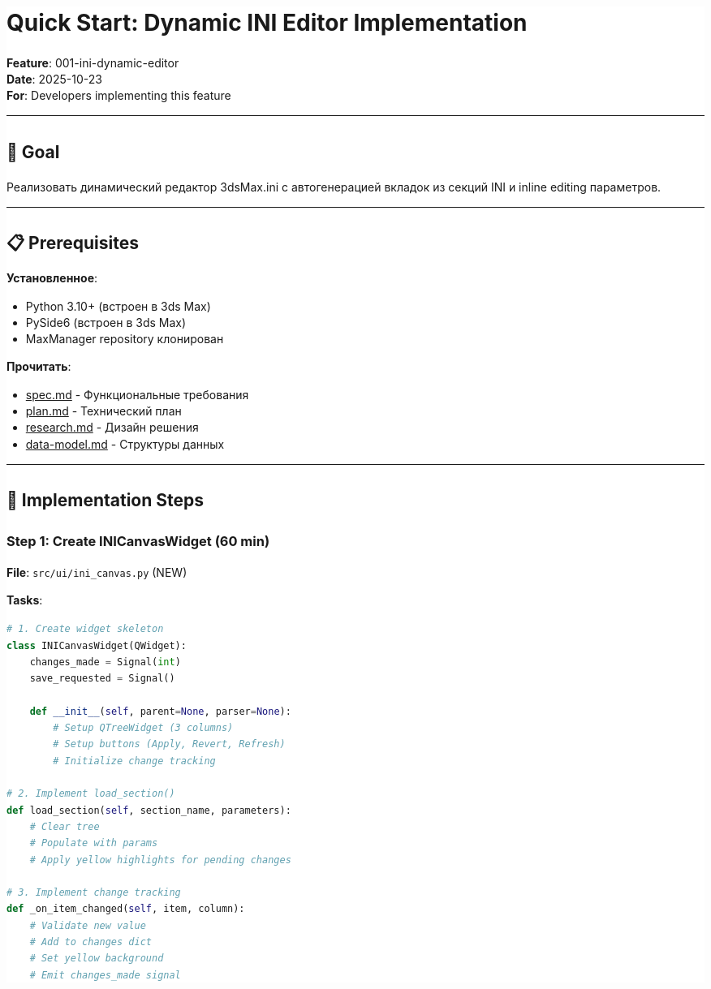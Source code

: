 # Quick Start: Dynamic INI Editor Implementation

**Feature**: 001-ini-dynamic-editor  
**Date**: 2025-10-23  
**For**: Developers implementing this feature

---

## 🎯 Goal

Реализовать динамический редактор 3dsMax.ini с автогенерацией вкладок из секций INI и inline editing параметров.

---

## 📋 Prerequisites

**Установленное**:
- Python 3.10+ (встроен в 3ds Max)
- PySide6 (встроен в 3ds Max)
- MaxManager repository клонирован

**Прочитать**:
- [spec.md](./spec.md) - Функциональные требования
- [plan.md](./plan.md) - Технический план
- [research.md](./research.md) - Дизайн решения
- [data-model.md](./data-model.md) - Структуры данных

---

## 🚀 Implementation Steps

### Step 1: Create INICanvasWidget (60 min)

**File**: `src/ui/ini_canvas.py` (NEW)

**Tasks**:
```python
# 1. Create widget skeleton
class INICanvasWidget(QWidget):
    changes_made = Signal(int)
    save_requested = Signal()
    
    def __init__(self, parent=None, parser=None):
        # Setup QTreeWidget (3 columns)
        # Setup buttons (Apply, Revert, Refresh)
        # Initialize change tracking

# 2. Implement load_section()
def load_section(self, section_name, parameters):
    # Clear tree
    # Populate with params
    # Apply yellow highlights for pending changes

# 3. Implement change tracking
def _on_item_changed(self, item, column):
    # Validate new value
    # Add to changes dict
    # Set yellow background
    # Emit changes_made signal
```
